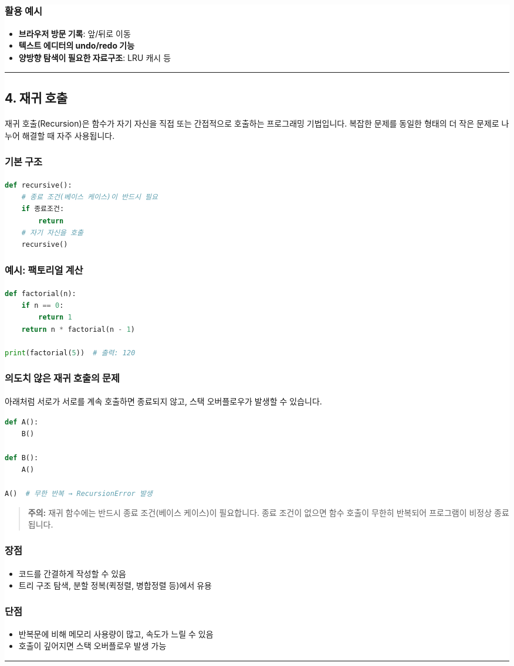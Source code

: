 ### 활용 예시

- **브라우저 방문 기록**: 앞/뒤로 이동
- **텍스트 에디터의 undo/redo 기능**
- **양방향 탐색이 필요한 자료구조**: LRU 캐시 등

---

## 4. 재귀 호출

재귀 호출(Recursion)은 함수가 자기 자신을 직접 또는 간접적으로 호출하는 프로그래밍 기법입니다. 복잡한 문제를 동일한 형태의 더 작은 문제로 나누어 해결할 때 자주 사용됩니다.

### 기본 구조

```python
def recursive():
    # 종료 조건(베이스 케이스)이 반드시 필요
    if 종료조건:
        return
    # 자기 자신을 호출
    recursive()
```

### 예시: 팩토리얼 계산

```python
def factorial(n):
    if n == 0:
        return 1
    return n * factorial(n - 1)

print(factorial(5))  # 출력: 120
```

### 의도치 않은 재귀 호출의 문제

아래처럼 서로가 서로를 계속 호출하면 종료되지 않고, 스택 오버플로우가 발생할 수 있습니다.

```python
def A():
    B()

def B():
    A()

A()  # 무한 반복 → RecursionError 발생
```

> **주의:** 재귀 함수에는 반드시 종료 조건(베이스 케이스)이 필요합니다. 종료 조건이 없으면 함수 호출이 무한히 반복되어 프로그램이 비정상 종료됩니다.

### 장점

- 코드를 간결하게 작성할 수 있음
- 트리 구조 탐색, 분할 정복(퀵정렬, 병합정렬 등)에서 유용

### 단점

- 반복문에 비해 메모리 사용량이 많고, 속도가 느릴 수 있음
- 호출이 깊어지면 스택 오버플로우 발생 가능

---

